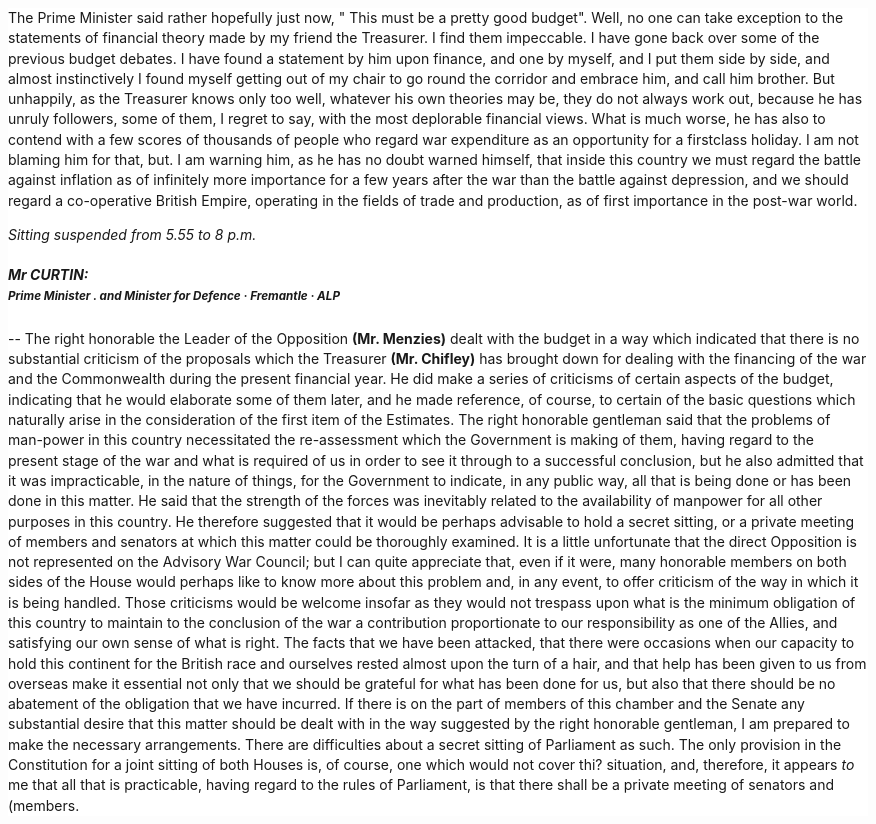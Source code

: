 The Prime Minister said rather hopefully just now, " This must be a pretty good budget". Well, no one can take exception to the statements of financial theory made by my friend the Treasurer. I find them impeccable. I have gone back over some of the previous budget debates. I have found a statement by him upon finance, and one by myself, and I put them side by side, and almost instinctively I found myself getting out of my chair to go round the corridor and embrace him, and call him brother. But unhappily, as the Treasurer knows only too well, whatever his own theories may be, they do not always work out, because he has unruly followers, some of them, I regret to say, with the most deplorable financial views. What is much worse, he has also to contend with a few scores of thousands of people who regard war expenditure as an opportunity for a firstclass holiday. I am not blaming him for that, but. I am warning him, as he has no doubt warned himself, that inside this country we must regard the battle against inflation as of infinitely more importance for a few years after the war than the battle against depression, and we should regard a co-operative British Empire, operating in the fields of trade and production, as of first importance in the post-war world. 


 *Sitting suspended from 5.55 to 8 p.m.* 


##### Mr CURTIN:<br><small class="text-muted">Prime Minister . and Minister for Defence &middot; Fremantle &middot; ALP</small>

-- The right honorable the Leader of the Opposition  **(Mr. Menzies)**  dealt with the budget in a way which indicated that there is no substantial criticism of the proposals which the Treasurer  **(Mr. Chifley)**  has brought down for dealing with the financing of the war and the Commonwealth during the present financial year. He did make a series of criticisms of certain aspects of the budget, indicating that he would elaborate some  of them later, and he made reference, of course, to certain of the basic questions which naturally arise in the consideration of the first item of the Estimates. The right honorable gentleman said that the problems of man-power in this country necessitated the re-assessment which the Government is making of them, having regard to the present stage of the war and what is required of us in order to see it through to a successful conclusion, but he also admitted that it was impracticable, in the nature of things, for the Government to indicate, in any public way, all that is being done or has been done in this matter. He said that the strength of the forces was inevitably related to the availability of manpower for all other purposes in this country. He therefore suggested that it would be perhaps advisable to hold a secret sitting, or a private meeting of members and senators at which this matter could be thoroughly examined. It is a little unfortunate that the direct Opposition is not represented on the Advisory War Council; but I can quite appreciate that, even if it were, many honorable members on both sides of the House would perhaps like to know more about this problem and, in any event, to offer criticism of the way in which it is being handled. Those criticisms would be welcome insofar as they would not trespass upon what is the minimum obligation of this country to maintain to the conclusion of the war a contribution proportionate to our responsibility as one of the Allies, and satisfying our own sense of what is right. The facts that we have been attacked, that there were occasions when our capacity to hold this continent for the British race and ourselves rested almost upon the turn of a hair, and that help has been given to us from overseas make it essential not only that we should be grateful for what has been done for us, but also that there should be no abatement of the obligation that we have incurred. If there is on the part of members of this chamber and the Senate any substantial desire that this matter should be dealt with in the way suggested by the right honorable gentleman, I am prepared to make the necessary arrangements. There are difficulties about a secret sitting of Parliament as such. The only provision in the Constitution for a joint sitting of both Houses is, of course, one which would not cover thi? situation, and, therefore, it appears  *to*  me that all that is practicable, having regard to the rules of Parliament, is that there shall be a private meeting of senators and (members. 
